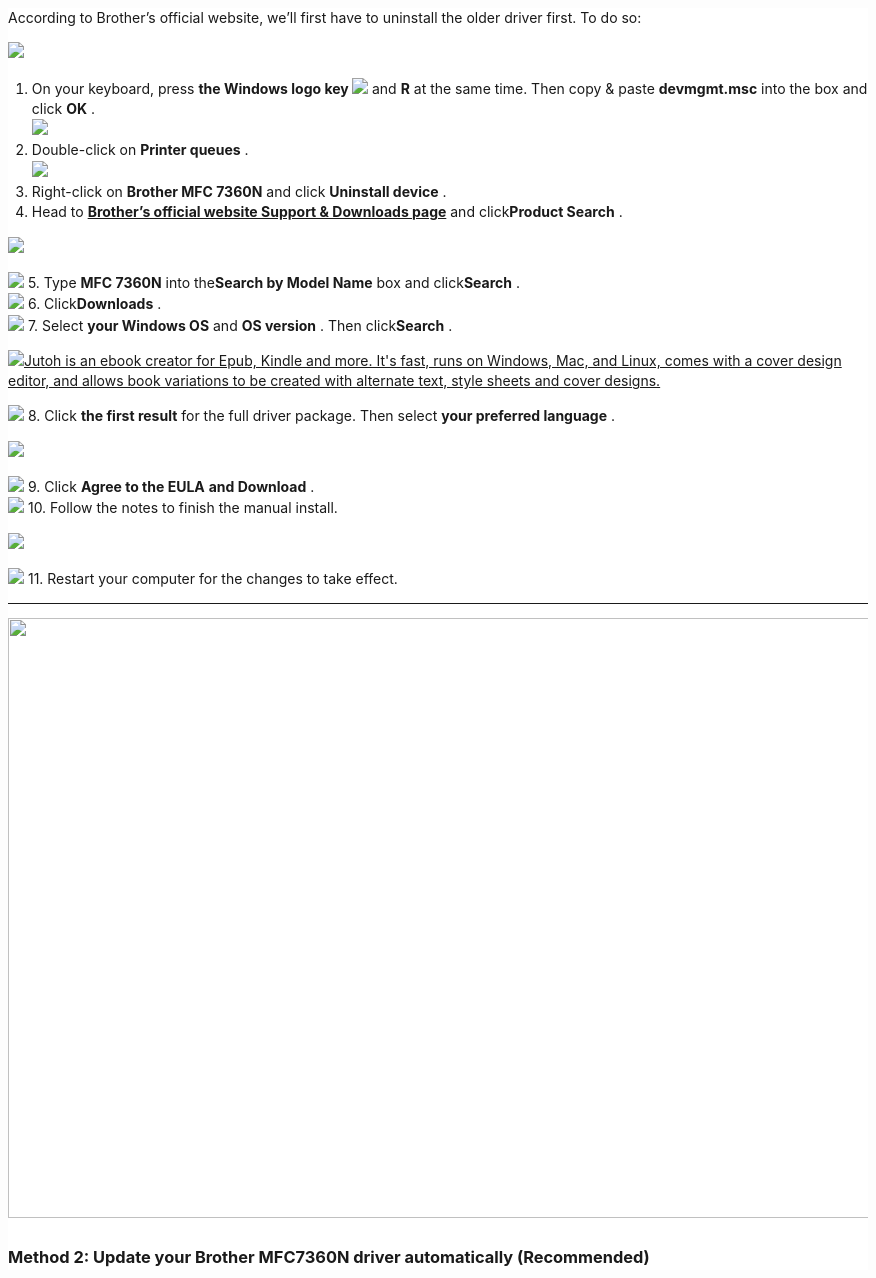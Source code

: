  According to Brother’s official website, we’ll first have to uninstall the older driver first. To do so:


<a href="https://estore.winxdvd.com/order/checkout.php?PRODS=4612444&QTY=1&AFFILIATE=108875&CART=1"><img src="https://www.winxdvd.com/affiliate/new-banner/pt-728x90.jpg" border="0"></a>

1. On your keyboard, press   **the Windows logo key  ![](https://images.drivereasy.com/wp-content/uploads/2018/04/img_5ae0331bc08e4.png)**  and **R**  at the same time. Then copy & paste **devmgmt.msc** into the box and click   **OK**  .  
![](https://images.drivereasy.com/wp-content/uploads/2018/05/img_5afb9c1b96ba9.png)
2. Double-click on **Printer queues** .  
![](https://images.drivereasy.com/wp-content/uploads/2018/06/img_5b1a5b86a48f2.jpg)
3. Right-click on **Brother MFC 7360N** and click **Uninstall device** .
4. Head to **[Brother’s official website Support & Downloads page](http://support.brother.com/g/b/countrytop.aspx?c=us&lang=en)**  and click**Product Search** .  

<a href="https://estore.winxdvd.com/order/checkout.php?PRODS=4081991&QTY=1&AFFILIATE=108875&CART=1"><img src="https://www.winxdvd.com/affiliate/new-banner/wt-500x500.jpg" border="0"></a>

![](https://images.drivereasy.com/wp-content/uploads/2018/09/img_5b91f9dbc2b1f.jpg)
5. Type **MFC 7360N** into the**Search by Model Name** box and click**Search** .  
![](https://images.drivereasy.com/wp-content/uploads/2018/09/img_5b92163d78f96.jpg)
6. Click**Downloads** .  
![](https://images.drivereasy.com/wp-content/uploads/2018/09/img_5b92169633e75.jpg)
7. Select **your Windows OS**   and **OS version** . Then click**Search** .  

<a href="https://secure.2checkout.com/order/checkout.php?PRODS=4694919&QTY=1&AFFILIATE=108875&CART=1"><img src="https://secure.avangate.com/images/merchant/bccefcc1b1eee9eca3ae4f5c1a281482/products/jutoh-logo-1200x1600.jpg" border="0">Jutoh is an ebook creator for Epub, Kindle and more. It's fast, runs on Windows, Mac, and Linux, comes with a cover design editor, and allows book variations to be created with alternate text, style sheets and cover designs. </a>

![](https://images.drivereasy.com/wp-content/uploads/2018/09/img_5b921713414d6.jpg)
8. Click **the first result**   for the full driver package. Then select **your preferred language** .  

<a href="https://shop.mondly.com/affiliate.php?ACCOUNT=ATISTUDI&AFFILIATE=108875&PATH=https%3A%2F%2Fwww.mondly.com%3FAFFILIATE%3D108875%26RESOURCE%3D%2BGeneral%2B970x90%2B"><img src="https://secure.avangate.com/images/merchant/69c418c33ec2e1a4267fa9bb77fa1428/general-970x90.gif" border="0"></a>

![](https://images.drivereasy.com/wp-content/uploads/2018/08/img_5b8613a0a97a4.jpg)
9. Click **Agree to the EULA**  **and Download** .  
![](https://images.drivereasy.com/wp-content/uploads/2018/08/img_5b8613f9ec314.jpg)
10. Follow the notes to finish the manual install.  

<a href="https://secure.2checkout.com/order/checkout.php?PRODS=4620778&QTY=1&AFFILIATE=108875&CART=1"><img src="https://secure.avangate.com/images/merchant/07dd4d5a72f5740ef0f035f201951476/728__90banner.jpg" border="0"></a>

![](https://images.drivereasy.com/wp-content/uploads/2018/08/img_5b861455df55e.jpg)
11. Restart your computer for the changes to take effect.

---


<a href="https://appsumo.8odi.net/c/5597632/2082535/7443" target="_top" id="2082535"><img src="//a.impactradius-go.com/display-ad/7443-2082535" border="0" alt="" width="1200" height="600"/></a><img height="0" width="0" src="https://appsumo.8odi.net/i/5597632/2082535/7443" style="position:absolute;visibility:hidden;" border="0" />

### Method 2: Update your Brother MFC7360N driver automatically (Recommended)
